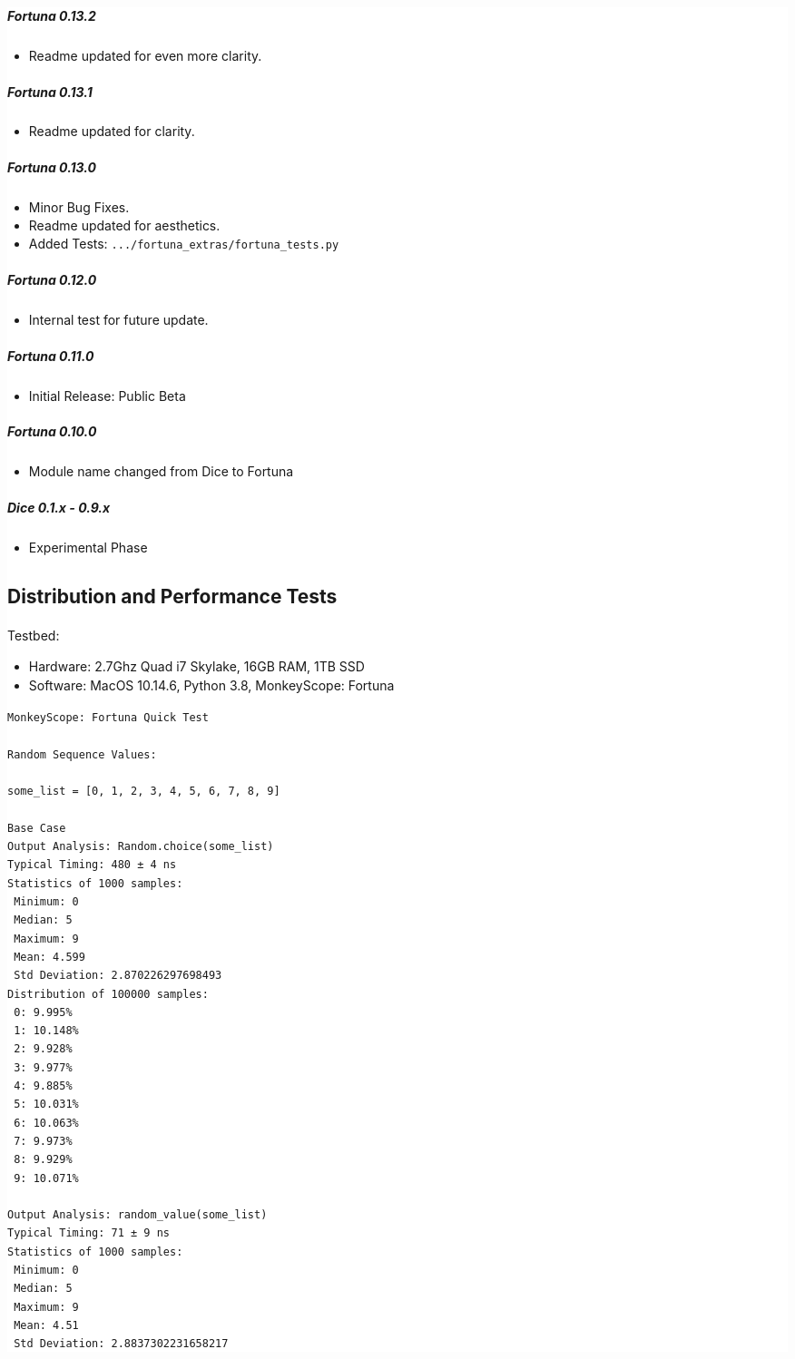 ##### Fortuna 0.13.2
- Readme updated for even more clarity.

##### Fortuna 0.13.1
- Readme updated for clarity.

##### Fortuna 0.13.0
- Minor Bug Fixes.
- Readme updated for aesthetics.
- Added Tests: `.../fortuna_extras/fortuna_tests.py`

##### Fortuna 0.12.0
- Internal test for future update.

##### Fortuna 0.11.0
- Initial Release: Public Beta

##### Fortuna 0.10.0
- Module name changed from Dice to Fortuna

##### Dice 0.1.x - 0.9.x
- Experimental Phase


## Distribution and Performance Tests
Testbed:
- Hardware: 2.7Ghz Quad i7 Skylake, 16GB RAM, 1TB SSD
- Software: MacOS 10.14.6, Python 3.8, MonkeyScope: Fortuna
```
MonkeyScope: Fortuna Quick Test

Random Sequence Values:

some_list = [0, 1, 2, 3, 4, 5, 6, 7, 8, 9]

Base Case
Output Analysis: Random.choice(some_list)
Typical Timing: 480 ± 4 ns
Statistics of 1000 samples:
 Minimum: 0
 Median: 5
 Maximum: 9
 Mean: 4.599
 Std Deviation: 2.870226297698493
Distribution of 100000 samples:
 0: 9.995%
 1: 10.148%
 2: 9.928%
 3: 9.977%
 4: 9.885%
 5: 10.031%
 6: 10.063%
 7: 9.973%
 8: 9.929%
 9: 10.071%

Output Analysis: random_value(some_list)
Typical Timing: 71 ± 9 ns
Statistics of 1000 samples:
 Minimum: 0
 Median: 5
 Maximum: 9
 Mean: 4.51
 Std Deviation: 2.8837302231658217
```